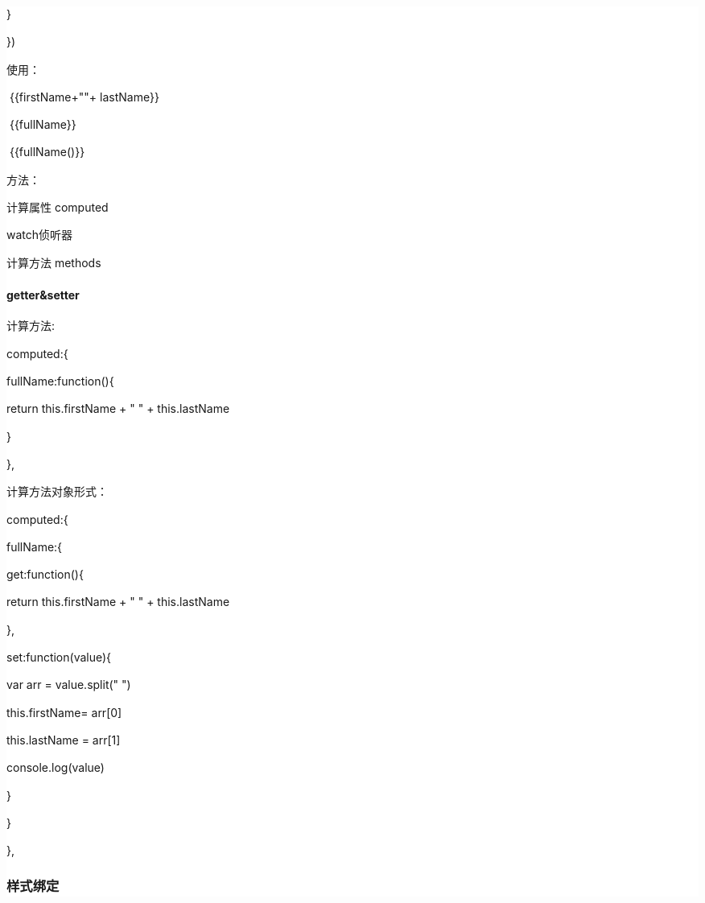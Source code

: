}

})

使用：

​    {{firstName+""+ lastName}}

​    {{fullName}}

​    {{fullName()}}

方法：

计算属性 computed

watch侦听器

计算方法 methods

#### getter&setter

计算方法:

computed:{

fullName:function(){

return   this.firstName + " " + this.lastName 

}

},

计算方法对象形式：

computed:{

fullName:{

get:function(){

return   this.firstName + " " + this.lastName 

},

set:function(value){

var arr = value.split(" ")

this.firstName= arr[0]

this.lastName = arr[1]

console.log(value)

}

}

}, 

### 样式绑定
